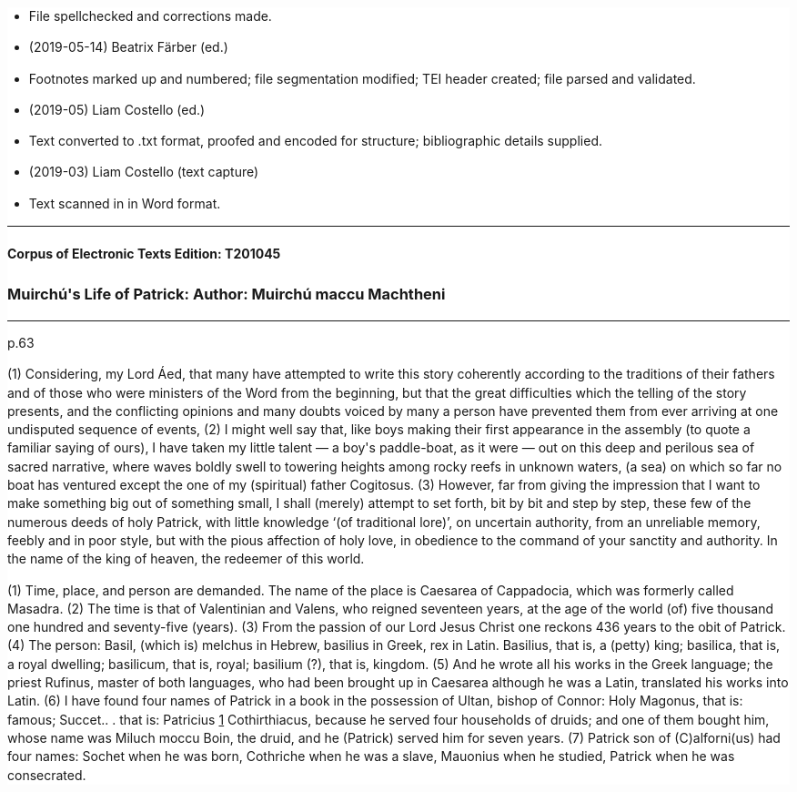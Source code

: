 * File spellchecked and corrections made.
* (2019-05-14) Beatrix Färber (ed.)

* Footnotes marked up and numbered; file segmentation modified; TEI header created; file parsed and validated.
* (2019-05) Liam Costello (ed.)

* Text converted to .txt format, proofed and encoded for structure; bibliographic details supplied.
* (2019-03) Liam Costello (text capture)

* Text scanned in in Word format.




---


#### Corpus of Electronic Texts Edition: T201045


### Muirchú's Life of Patrick: Author: Muirchú maccu Machtheni




---

p.63


(1) Considering, my Lord Áed, that many have attempted to write this story coherently according to the traditions of their fathers and of those who were ministers of the Word from the beginning, but that the great difficulties which the telling of the story presents, and the conflicting opinions and many doubts voiced by many a person have prevented them from ever arriving at one undisputed sequence of events, (2) I might well say that, like boys making their first appearance in the assembly (to quote a familiar saying of ours), I have taken my little talent — a boy's paddle-boat, as it were — out on this deep and perilous sea of sacred narrative, where waves boldly swell to towering heights among rocky reefs in unknown waters, (a sea) on which so far no boat has ventured except the one of my (spiritual) father Cogitosus. (3) However, far from giving the impression that I want to make something big out of something small, I shall (merely) attempt to set forth, bit by bit and step by step, these few of the numerous deeds of holy Patrick, with little knowledge ‘(of traditional lore)’, on uncertain authority, from an unreliable memory, feebly and in poor style, but with the pious affection of holy love, in obedience to the command of your sanctity and authority. In the name of the king of heaven, the redeemer of this world.


(1) Time, place, and person are demanded. The name of the place is Caesarea of Cappadocia, which was formerly called Masadra. (2) The time is that of Valentinian and Valens, who reigned seventeen years, at the age of the world (of) five thousand one hundred and seventy-five (years). (3) From the passion of our Lord Jesus Christ one reckons 436 years to the obit of Patrick. (4) The person: Basil, (which is) melchus in Hebrew, basilius in Greek, rex in Latin. Basilius, that is, a (petty) king; basilica, that is, a royal dwelling; basilicum, that is, royal; basilium (?), that is, kingdom. (5) And he wrote all his works in the Greek language; the priest Rufinus, master of both languages, who had been brought up in Caesarea although he was a Latin, translated his works into Latin. (6) I have found four names of Patrick in a book in the possession of Ultan, bishop of Connor: Holy Magonus, that is: famous; Succet.. . that is: Patricius [1](javascript:footNote('T201045/note001.html')) Cothirthiacus, because he served four households of druids; and one of them bought him, whose name was Miluch moccu Boin, the druid, and he (Patrick) served him for seven years. (7) Patrick son of (C)alforni(us) had four names: Sochet when he was born, Cothriche when he was a slave, Mauonius when he studied, Patrick when he was consecrated.
